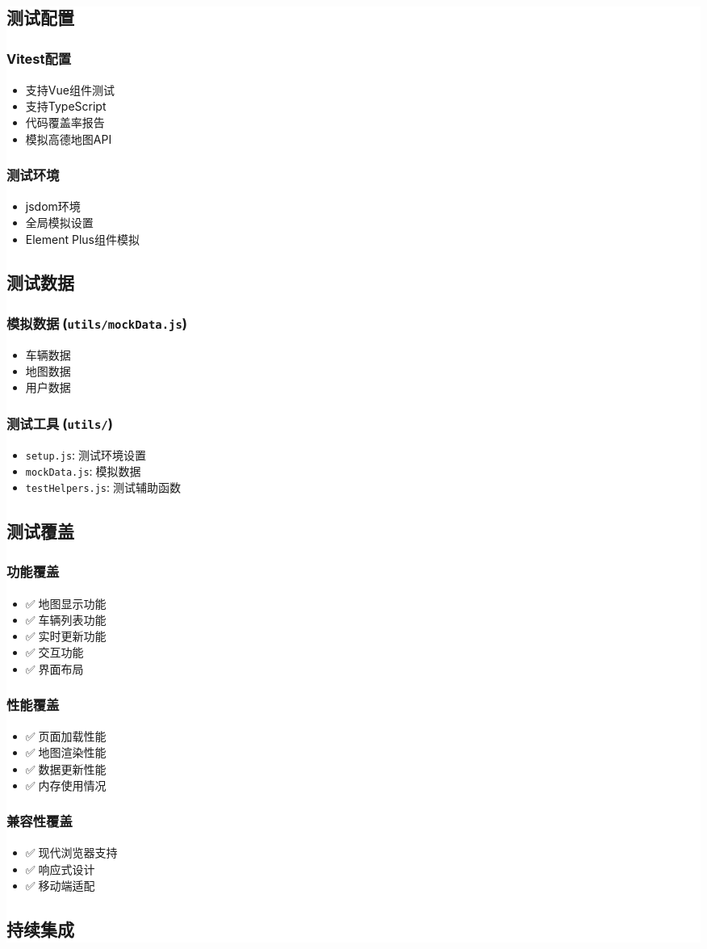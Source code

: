 ## 测试配置

### Vitest配置
- 支持Vue组件测试
- 支持TypeScript
- 代码覆盖率报告
- 模拟高德地图API

### 测试环境
- jsdom环境
- 全局模拟设置
- Element Plus组件模拟

## 测试数据

### 模拟数据 (`utils/mockData.js`)
- 车辆数据
- 地图数据
- 用户数据

### 测试工具 (`utils/`)
- `setup.js`: 测试环境设置
- `mockData.js`: 模拟数据
- `testHelpers.js`: 测试辅助函数

## 测试覆盖

### 功能覆盖
- ✅ 地图显示功能
- ✅ 车辆列表功能
- ✅ 实时更新功能
- ✅ 交互功能
- ✅ 界面布局

### 性能覆盖
- ✅ 页面加载性能
- ✅ 地图渲染性能
- ✅ 数据更新性能
- ✅ 内存使用情况

### 兼容性覆盖
- ✅ 现代浏览器支持
- ✅ 响应式设计
- ✅ 移动端适配

## 持续集成
